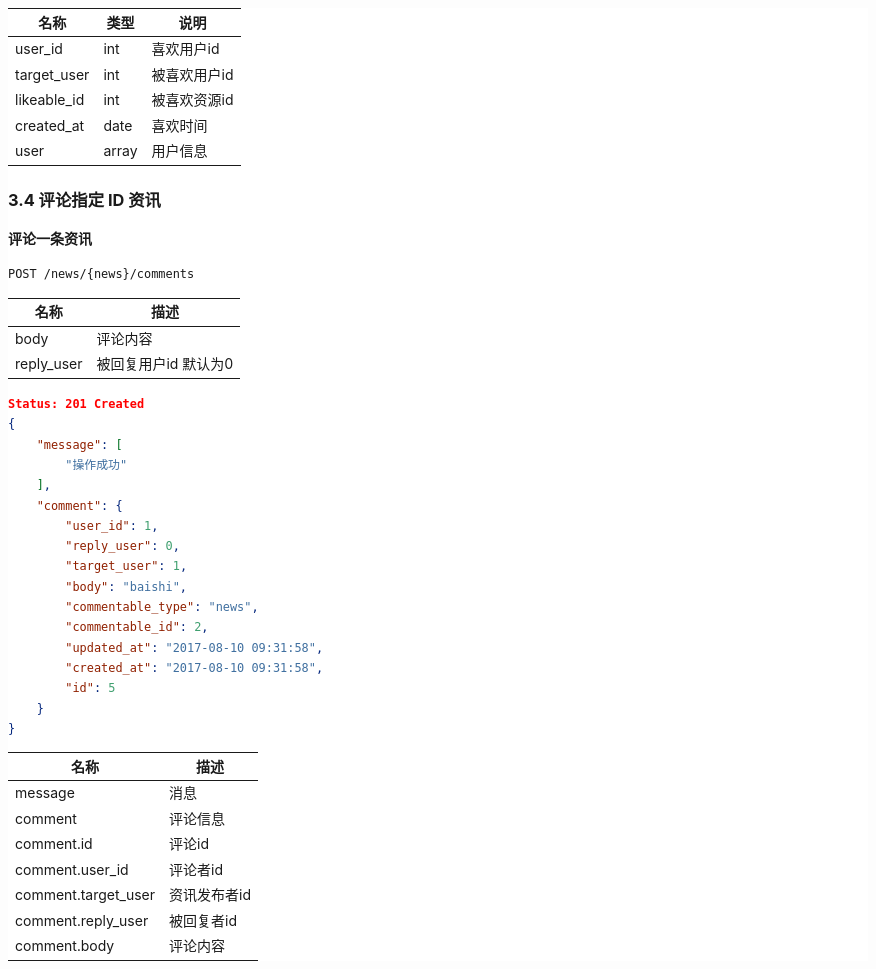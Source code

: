 ```json
```

| 名称        | 类型  | 说明         |
| ----------- | ----- | ------------ |
| user_id     | int   | 喜欢用户id   |
| target_user | int   | 被喜欢用户id |
| likeable_id | int   | 被喜欢资源id |
| created_at  | date  | 喜欢时间     |
| user        | array | 用户信息     |



### 3.4 评论指定 ID 资讯

**评论一条资讯**

```
POST /news/{news}/comments
```

| 名称       | 描述                 |
| ---------- | -------------------- |
| body       | 评论内容             |
| reply_user | 被回复用户id 默认为0 |

```json
Status: 201 Created
{
    "message": [
        "操作成功"
    ],
    "comment": {
        "user_id": 1,
        "reply_user": 0,
        "target_user": 1,
        "body": "baishi",
        "commentable_type": "news",
        "commentable_id": 2,
        "updated_at": "2017-08-10 09:31:58",
        "created_at": "2017-08-10 09:31:58",
        "id": 5
    }
}
```

| 名称                | 描述         |
| ------------------- | ------------ |
| message             | 消息         |
| comment             | 评论信息     |
| comment.id          | 评论id       |
| comment.user_id     | 评论者id     |
| comment.target_user | 资讯发布者id |
| comment.reply_user  | 被回复者id   |
| comment.body        | 评论内容     |
